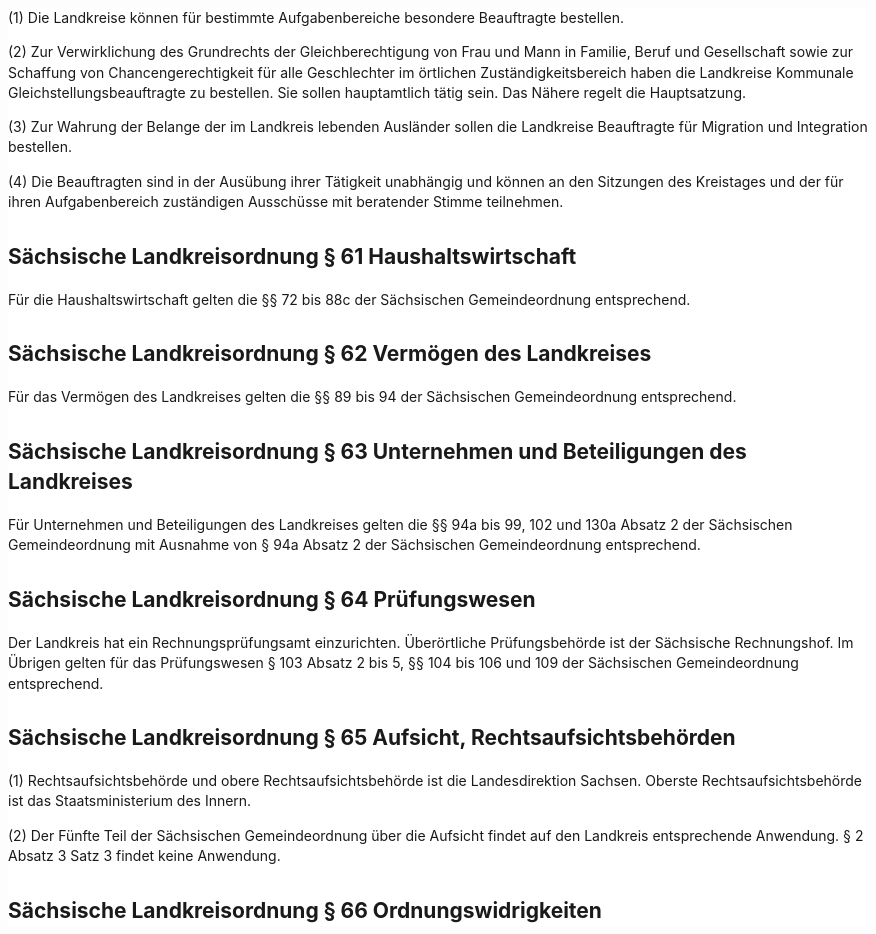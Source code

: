 (1) Die Landkreise können für bestimmte Aufgabenbereiche besondere Beauftragte bestellen.

(2) Zur Verwirklichung des Grundrechts der Gleichberechtigung von Frau und Mann in Familie, Beruf und Gesellschaft sowie zur Schaffung von Chancengerechtigkeit für alle Geschlechter im örtlichen Zuständigkeitsbereich haben die Landkreise Kommunale Gleichstellungsbeauftragte zu bestellen. Sie sollen hauptamtlich tätig sein. Das Nähere regelt die Hauptsatzung.

(3) Zur Wahrung der Belange der im Landkreis lebenden Ausländer sollen die Landkreise Beauftragte für Migration und Integration bestellen.

(4) Die Beauftragten sind in der Ausübung ihrer Tätigkeit unabhängig und können an den Sitzungen des Kreistages und der für ihren Aufgabenbereich zuständigen Ausschüsse mit beratender Stimme teilnehmen.


## Sächsische Landkreisordnung § 61 Haushaltswirtschaft

Für die Haushaltswirtschaft gelten die §§ 72 bis 88c der Sächsischen Gemeindeordnung entsprechend.


## Sächsische Landkreisordnung § 62 Vermögen des Landkreises

Für das Vermögen des Landkreises gelten die §§ 89 bis 94 der Sächsischen Gemeindeordnung entsprechend.


## Sächsische Landkreisordnung § 63 Unternehmen und Beteiligungen des Landkreises

Für Unternehmen und Beteiligungen des Landkreises gelten die §§ 94a bis 99, 102 und 130a Absatz 2 der Sächsischen Gemeindeordnung mit Ausnahme von § 94a Absatz 2 der Sächsischen Gemeindeordnung entsprechend.


## Sächsische Landkreisordnung § 64 Prüfungswesen

Der Landkreis hat ein Rechnungsprüfungsamt einzurichten. Überörtliche Prüfungsbehörde ist der Sächsische Rechnungshof. Im Übrigen gelten für das Prüfungswesen § 103 Absatz 2 bis 5, §§ 104 bis 106 und 109 der Sächsischen Gemeindeordnung entsprechend.


## Sächsische Landkreisordnung § 65 Aufsicht, Rechtsaufsichtsbehörden

(1) Rechtsaufsichtsbehörde und obere Rechtsaufsichtsbehörde ist die Landesdirektion Sachsen. Oberste Rechtsaufsichtsbehörde ist das Staatsministerium des Innern.

(2) Der Fünfte Teil der Sächsischen Gemeindeordnung über die Aufsicht findet auf den Landkreis entsprechende Anwendung. § 2 Absatz 3 Satz 3 findet keine Anwendung.


## Sächsische Landkreisordnung § 66 Ordnungswidrigkeiten
